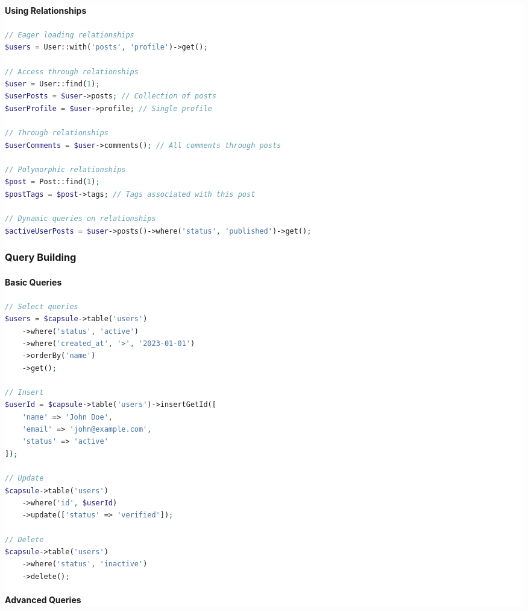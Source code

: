 #### Using Relationships

```php
// Eager loading relationships
$users = User::with('posts', 'profile')->get();

// Access through relationships
$user = User::find(1);
$userPosts = $user->posts; // Collection of posts
$userProfile = $user->profile; // Single profile

// Through relationships
$userComments = $user->comments(); // All comments through posts

// Polymorphic relationships  
$post = Post::find(1);
$postTags = $post->tags; // Tags associated with this post

// Dynamic queries on relationships
$activeUserPosts = $user->posts()->where('status', 'published')->get();
```

### Query Building

#### Basic Queries

```php
// Select queries
$users = $capsule->table('users')
    ->where('status', 'active')
    ->where('created_at', '>', '2023-01-01')
    ->orderBy('name')
    ->get();

// Insert
$userId = $capsule->table('users')->insertGetId([
    'name' => 'John Doe',
    'email' => 'john@example.com',
    'status' => 'active'
]);

// Update
$capsule->table('users')
    ->where('id', $userId)
    ->update(['status' => 'verified']);

// Delete
$capsule->table('users')
    ->where('status', 'inactive')
    ->delete();
```

#### Advanced Queries
